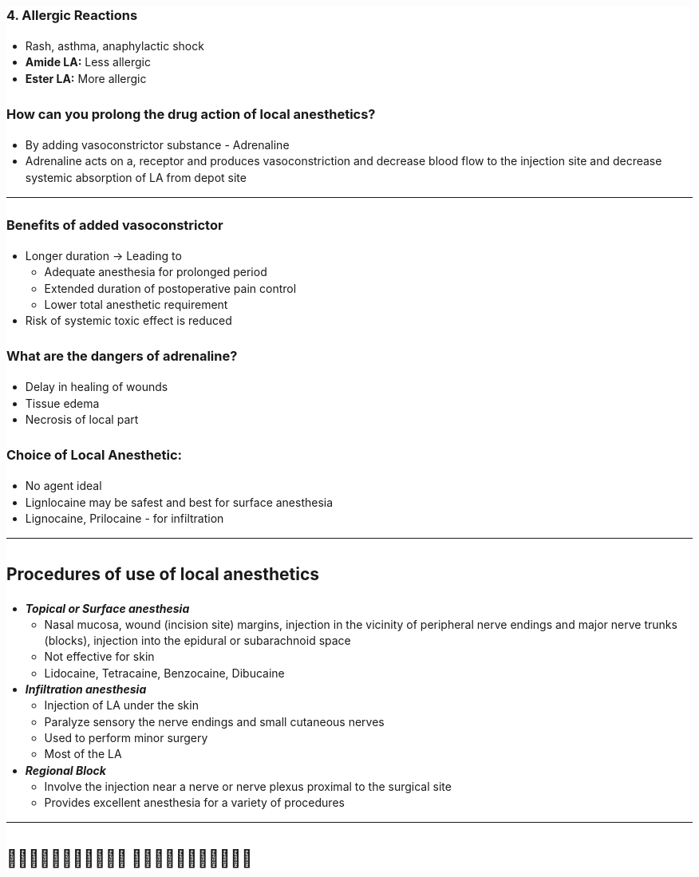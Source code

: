 ### 4. Allergic Reactions
- Rash, asthma, anaphylactic shock 
- **Amide LA:** Less allergic  
- **Ester LA:** More allergic  

### How can you prolong the drug action of local anesthetics?
- By adding vasoconstrictor substance - Adrenaline
- Adrenaline acts on a, receptor and produces vasoconstriction and decrease blood flow to the injection site and decrease systemic absorption of LA from depot site

---

### Benefits of added vasoconstrictor
- Longer duration → Leading to
  - Adequate anesthesia for prolonged period
  - Extended duration of postoperative pain control
  - Lower total anesthetic requirement
- Risk of systemic toxic effect is reduced

### What are the dangers of adrenaline?
- Delay in healing of wounds
- Tissue edema
- Necrosis of local part

### Choice of Local Anesthetic:
- No agent ideal
- Lignlocaine may be safest and best for surface anesthesia
- Lignocaine, Prilocaine - for infiltration

---

## Procedures of use of local anesthetics
- _**Topical or Surface anesthesia**_
  - Nasal mucosa, wound (incision site) margins, injection in the vicinity of peripheral nerve endings and major nerve trunks (blocks), injection into the epidural or subarachnoid space
  - Not effective for skin
  - Lidocaine, Tetracaine, Benzocaine, Dibucaine
- _**Infiltration anesthesia**_
  - Injection of LA under the skin
  - Paralyze sensory the nerve endings and small cutaneous nerves
  - Used to perform minor surgery
  - Most of the LA
- _**Regional Block**_
  - Involve the injection near a nerve or nerve plexus proximal to the surgical site
  - Provides excellent anesthesia for a variety of procedures

---
🤡🤡🤡🤡🤡🤡🤡🤡🤡🤡🤡
🐸🐸🐸🐸🐸🐸🐸🐸🐸🐸🐸
---

